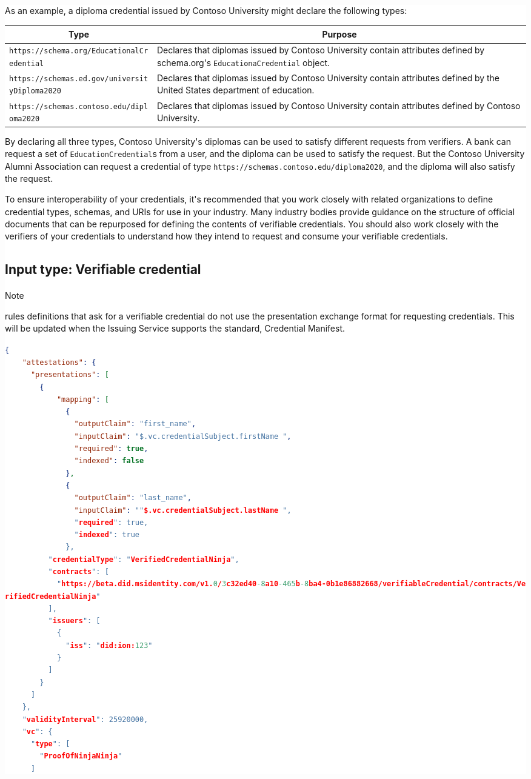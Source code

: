 As an example, a diploma credential issued by Contoso University might declare the following types:

| Type | Purpose |
| ---- | ------- |
| `https://schema.org/EducationalCredential` | Declares that diplomas issued by Contoso University contain attributes defined by schema.org's `EducationaCredential` object. |
| `https://schemas.ed.gov/universityDiploma2020` | Declares that diplomas issued by Contoso University contain attributes defined by the United States department of education. |
| `https://schemas.contoso.edu/diploma2020` | Declares that diplomas issued by Contoso University contain attributes defined by Contoso University. |

By declaring all three types, Contoso University's diplomas can be used to satisfy different requests from verifiers. A bank can request a set of `EducationCredential`s from a user, and the diploma can be used to satisfy the request. But the Contoso University Alumni Association can request a credential of type `https://schemas.contoso.edu/diploma2020`, and the diploma will also satisfy the request.

To ensure interoperability of your credentials, it's recommended that you work closely with related organizations to define credential types, schemas, and URIs for use in your industry. Many industry bodies provide guidance on the structure of official documents that can be repurposed for defining the contents of verifiable credentials. You should also work closely with the verifiers of your credentials to understand how they intend to request and consume your verifiable credentials.

## Input type: Verifiable credential

>[!NOTE]
>rules definitions that ask for a verifiable credential do not use the presentation exchange format for requesting credentials. This will be updated when the Issuing Service supports the standard, Credential Manifest. 

```json
{
    "attestations": {
      "presentations": [
        {
            "mapping": [
              { 
                "outputClaim": "first_name", 
                "inputClaim": "$.vc.credentialSubject.firstName ",
                "required": true,
                "indexed": false                 
              },
              { 
                "outputClaim": "last_name", 
                "inputClaim": ""$.vc.credentialSubject.lastName ",
                "required": true,
                "indexed": true                 
              },
          "credentialType": "VerifiedCredentialNinja",
          "contracts": [
            "https://beta.did.msidentity.com/v1.0/3c32ed40-8a10-465b-8ba4-0b1e86882668/verifiableCredential/contracts/VerifiedCredentialNinja"
          ],
          "issuers": [
            {
              "iss": "did:ion:123"
            }
          ]
        }
      ]
    },
    "validityInterval": 25920000,
    "vc": {
      "type": [
        "ProofOfNinjaNinja"
      ]
```